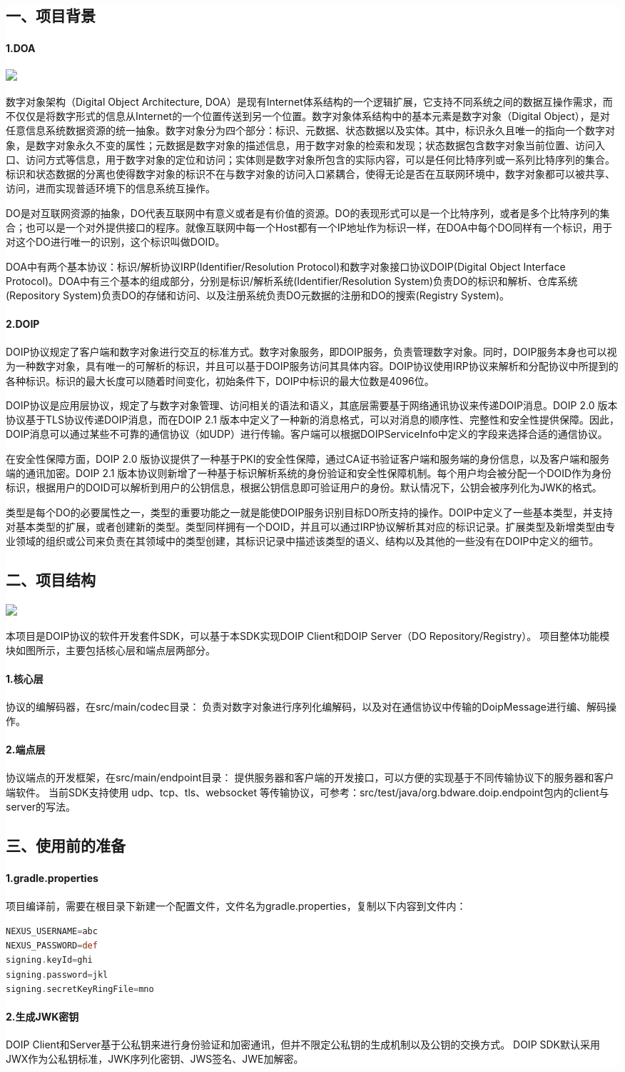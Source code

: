 ## 一、项目背景

#### 1.DOA

![](https://gitee.com/BDWare/BDWare/raw/master/_static/imgs/DOAArchitecture.png)

数字对象架构（Digital Object Architecture, DOA）是现有Internet体系结构的一个逻辑扩展，它支持不同系统之间的数据互操作需求，而不仅仅是将数字形式的信息从Internet的一个位置传送到另一个位置。数字对象体系结构中的基本元素是数字对象（Digital Object），是对任意信息系统数据资源的统一抽象。数字对象分为四个部分：标识、元数据、状态数据以及实体。其中，标识永久且唯一的指向一个数字对象，是数字对象永久不变的属性；元数据是数字对象的描述信息，用于数字对象的检索和发现；状态数据包含数字对象当前位置、访问入口、访问方式等信息，用于数字对象的定位和访问；实体则是数字对象所包含的实际内容，可以是任何比特序列或一系列比特序列的集合。标识和状态数据的分离也使得数字对象的标识不在与数字对象的访问入口紧耦合，使得无论是否在互联网环境中，数字对象都可以被共享、访问，进而实现普适环境下的信息系统互操作。

DO是对互联网资源的抽象，DO代表互联网中有意义或者是有价值的资源。DO的表现形式可以是一个比特序列，或者是多个比特序列的集合；也可以是一个对外提供接口的程序。就像互联网中每一个Host都有一个IP地址作为标识一样，在DOA中每个DO同样有一个标识，用于对这个DO进行唯一的识别，这个标识叫做DOID。

DOA中有两个基本协议：标识/解析协议IRP(Identifier/Resolution Protocol)和数字对象接口协议DOIP(Digital Object Interface Protocol)。DOA中有三个基本的组成部分，分别是标识/解析系统(Identifier/Resolution System)负责DO的标识和解析、仓库系统(Repository System)负责DO的存储和访问、以及注册系统负责DO元数据的注册和DO的搜索(Registry System)。

#### 2.DOIP
DOIP协议规定了客户端和数字对象进行交互的标准方式。数字对象服务，即DOIP服务，负责管理数字对象。同时，DOIP服务本身也可以视为一种数字对象，具有唯一的可解析的标识，并且可以基于DOIP服务访问其具体内容。DOIP协议使用IRP协议来解析和分配协议中所提到的各种标识。标识的最大长度可以随着时间变化，初始条件下，DOIP中标识的最大位数是4096位。

DOIP协议是应用层协议，规定了与数字对象管理、访问相关的语法和语义，其底层需要基于网络通讯协议来传递DOIP消息。DOIP 2.0 版本协议基于TLS协议传递DOIP消息，而在DOIP 2.1 版本中定义了一种新的消息格式，可以对消息的顺序性、完整性和安全性提供保障。因此，DOIP消息可以通过某些不可靠的通信协议（如UDP）进行传输。客户端可以根据DOIPServiceInfo中定义的字段来选择合适的通信协议。

在安全性保障方面，DOIP 2.0 版协议提供了一种基于PKI的安全性保障，通过CA证书验证客户端和服务端的身份信息，以及客户端和服务端的通讯加密。DOIP 2.1 版本协议则新增了一种基于标识解析系统的身份验证和安全性保障机制。每个用户均会被分配一个DOID作为身份标识，根据用户的DOID可以解析到用户的公钥信息，根据公钥信息即可验证用户的身份。默认情况下，公钥会被序列化为JWK的格式。

类型是每个DO的必要属性之一，类型的重要功能之一就是能使DOIP服务识别目标DO所支持的操作。DOIP中定义了一些基本类型，并支持对基本类型的扩展，或者创建新的类型。类型同样拥有一个DOID，并且可以通过IRP协议解析其对应的标识记录。扩展类型及新增类型由专业领域的组织或公司来负责在其领域中的类型创建，其标识记录中描述该类型的语义、结构以及其他的一些没有在DOIP中定义的细节。

## 二、项目结构

![](https://gitee.com/BDWare/BDWare/raw/master/_static/imgs/DOIPSDKModule.png)

本项目是DOIP协议的软件开发套件SDK，可以基于本SDK实现DOIP Client和DOIP Server（DO Repository/Registry）。
项目整体功能模块如图所示，主要包括核心层和端点层两部分。

#### 1.核心层
协议的编解码器，在src/main/codec目录：
负责对数字对象进行序列化编解码，以及对在通信协议中传输的DoipMessage进行编、解码操作。

#### 2.端点层
协议端点的开发框架，在src/main/endpoint目录：
提供服务器和客户端的开发接口，可以方便的实现基于不同传输协议下的服务器和客户端软件。
当前SDK支持使用 udp、tcp、tls、websocket 等传输协议，可参考：src/test/java/org.bdware.doip.endpoint包内的client与server的写法。

## 三、使用前的准备
#### 1.gradle.properties
项目编译前，需要在根目录下新建一个配置文件，文件名为gradle.properties，复制以下内容到文件内：
```gradle
NEXUS_USERNAME=abc
NEXUS_PASSWORD=def
signing.keyId=ghi
signing.password=jkl
signing.secretKeyRingFile=mno
```
#### 2.生成JWK密钥
DOIP Client和Server基于公私钥来进行身份验证和加密通讯，但并不限定公私钥的生成机制以及公钥的交换方式。
DOIP SDK默认采用JWX作为公私钥标准，JWK序列化密钥、JWS签名、JWE加解密。
